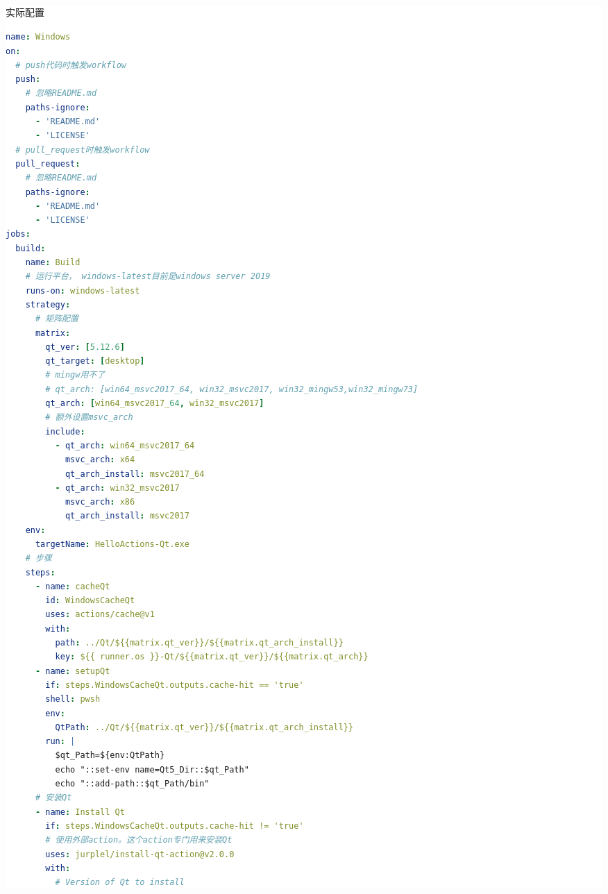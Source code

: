 
实际配置

```yml
name: Windows
on: 
  # push代码时触发workflow
  push:
    # 忽略README.md
    paths-ignore:
      - 'README.md'
      - 'LICENSE'
  # pull_request时触发workflow
  pull_request:
    # 忽略README.md
    paths-ignore:
      - 'README.md'
      - 'LICENSE'
jobs:
  build:
    name: Build
    # 运行平台， windows-latest目前是windows server 2019
    runs-on: windows-latest
    strategy:
      # 矩阵配置
      matrix:
        qt_ver: [5.12.6]
        qt_target: [desktop]
        # mingw用不了
        # qt_arch: [win64_msvc2017_64, win32_msvc2017, win32_mingw53,win32_mingw73]
        qt_arch: [win64_msvc2017_64, win32_msvc2017]
        # 额外设置msvc_arch
        include:
          - qt_arch: win64_msvc2017_64
            msvc_arch: x64
            qt_arch_install: msvc2017_64
          - qt_arch: win32_msvc2017
            msvc_arch: x86
            qt_arch_install: msvc2017
    env:
      targetName: HelloActions-Qt.exe
    # 步骤
    steps:
      - name: cacheQt
        id: WindowsCacheQt
        uses: actions/cache@v1
        with:
          path: ../Qt/${{matrix.qt_ver}}/${{matrix.qt_arch_install}}
          key: ${{ runner.os }}-Qt/${{matrix.qt_ver}}/${{matrix.qt_arch}}
      - name: setupQt
        if: steps.WindowsCacheQt.outputs.cache-hit == 'true'
        shell: pwsh
        env:
          QtPath: ../Qt/${{matrix.qt_ver}}/${{matrix.qt_arch_install}}
        run: |
          $qt_Path=${env:QtPath}
          echo "::set-env name=Qt5_Dir::$qt_Path"
          echo "::add-path::$qt_Path/bin"          
      # 安装Qt
      - name: Install Qt
        if: steps.WindowsCacheQt.outputs.cache-hit != 'true'
        # 使用外部action。这个action专门用来安装Qt
        uses: jurplel/install-qt-action@v2.0.0
        with:
          # Version of Qt to install
```